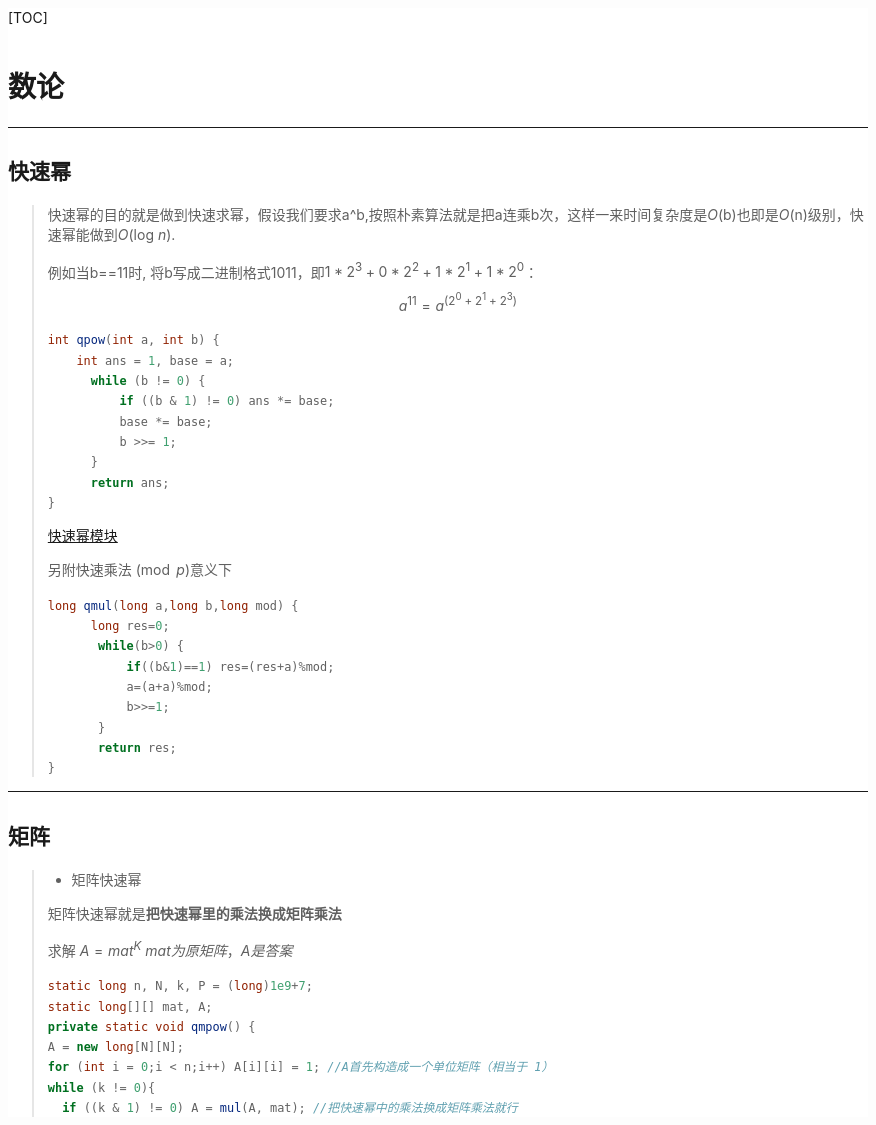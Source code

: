 [TOC]

# 数论

***

## 快速幂

>快速幂的目的就是做到快速求幂，假设我们要求a^b,按照朴素算法就是把a连乘b次，这样一来时间复杂度是*O*(b)也即是*O*(n)级别，快速幂能做到*O*(log *n*).
>
>例如当b==11时, 将b写成二进制格式1011，即$1*2^3+0*2^2+1*2^1+1*2^0$：
>$$
>a^{11}=a^{(2^0+2^1+2^3)}
>$$
>
>```java
>int qpow(int a, int b) {
>     int ans = 1, base = a;
>       while (b != 0) {
>           if ((b & 1) != 0) ans *= base;
>           base *= base;
>           b >>= 1;
>       }
>       return ans;
>}
>```
>
>[快速幂模块](https://www.luogu.com.cn/problem/P1226)
>
>另附快速乘法$\pmod p$意义下
>
>```java
>long qmul(long a,long b,long mod) {
>       long res=0;
>        while(b>0) {
>            if((b&1)==1) res=(res+a)%mod;
>            a=(a+a)%mod;
>            b>>=1;
>        }
>        return res;
>}
>```
>

---

## 矩阵

> - 矩阵快速幂
>
> 矩阵快速幂就是**把快速幂里的乘法换成矩阵乘法**
>
> 求解 $A = mat^K$  $mat为原矩阵，A是答案$
>
> ```java
> static long n, N, k, P = (long)1e9+7;
> static long[][] mat, A;
> private static void qmpow() {
> A = new long[N][N];
> for (int i = 0;i < n;i++) A[i][i] = 1; //A首先构造成一个单位矩阵（相当于 1）
> while (k != 0){
>   if ((k & 1) != 0) A = mul(A, mat); //把快速幂中的乘法换成矩阵乘法就行